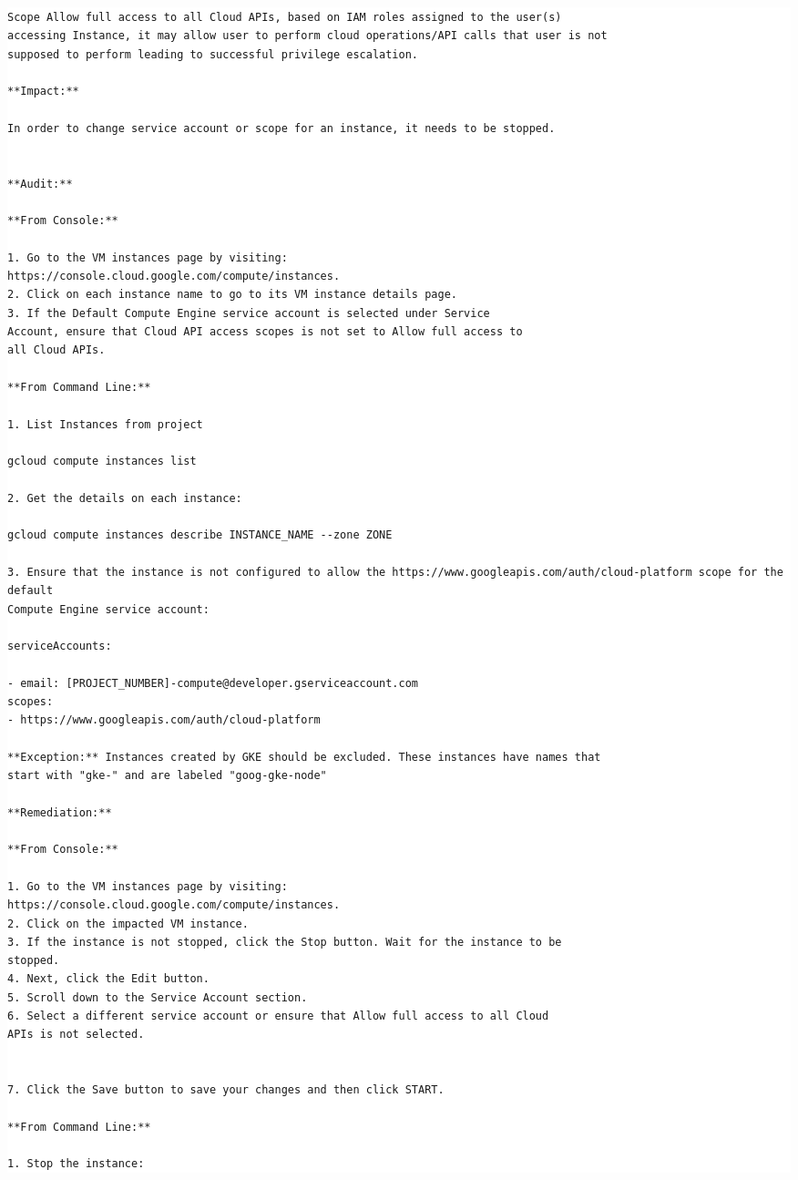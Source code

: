 ```
Scope Allow full access to all Cloud APIs, based on IAM roles assigned to the user(s)
accessing Instance, it may allow user to perform cloud operations/API calls that user is not
supposed to perform leading to successful privilege escalation.

**Impact:**

In order to change service account or scope for an instance, it needs to be stopped.


**Audit:**

**From Console:**

1. Go to the VM instances page by visiting:
https://console.cloud.google.com/compute/instances.
2. Click on each instance name to go to its VM instance details page.
3. If the Default Compute Engine service account is selected under Service
Account, ensure that Cloud API access scopes is not set to Allow full access to
all Cloud APIs.

**From Command Line:**

1. List Instances from project

gcloud compute instances list

2. Get the details on each instance:

gcloud compute instances describe INSTANCE_NAME --zone ZONE

3. Ensure that the instance is not configured to allow the https://www.googleapis.com/auth/cloud-platform scope for the default
Compute Engine service account:

serviceAccounts:

- email: [PROJECT_NUMBER]-compute@developer.gserviceaccount.com
scopes:
- https://www.googleapis.com/auth/cloud-platform

**Exception:** Instances created by GKE should be excluded. These instances have names that
start with "gke-" and are labeled "goog-gke-node"

**Remediation:**

**From Console:**

1. Go to the VM instances page by visiting:
https://console.cloud.google.com/compute/instances.
2. Click on the impacted VM instance.
3. If the instance is not stopped, click the Stop button. Wait for the instance to be
stopped.
4. Next, click the Edit button.
5. Scroll down to the Service Account section.
6. Select a different service account or ensure that Allow full access to all Cloud
APIs is not selected.


7. Click the Save button to save your changes and then click START.

**From Command Line:**

1. Stop the instance:
```